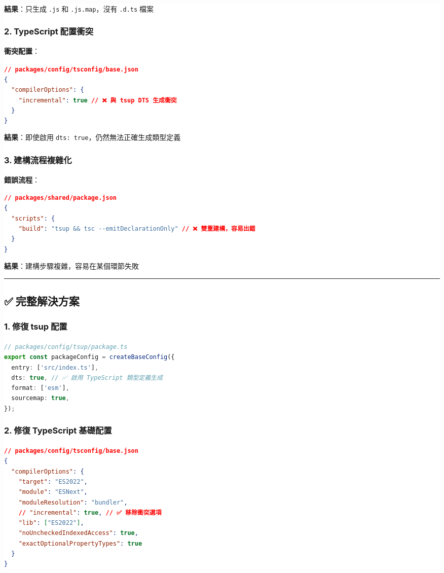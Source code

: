**結果**：只生成 `.js` 和 `.js.map`，沒有 `.d.ts` 檔案

### 2. TypeScript 配置衝突

**衝突配置**：

```json
// packages/config/tsconfig/base.json
{
  "compilerOptions": {
    "incremental": true // ❌ 與 tsup DTS 生成衝突
  }
}
```

**結果**：即使啟用 `dts: true`，仍然無法正確生成類型定義

### 3. 建構流程複雜化

**錯誤流程**：

```json
// packages/shared/package.json
{
  "scripts": {
    "build": "tsup && tsc --emitDeclarationOnly" // ❌ 雙重建構，容易出錯
  }
}
```

**結果**：建構步驟複雜，容易在某個環節失敗

---

## ✅ 完整解決方案

### 1. 修復 tsup 配置

```typescript
// packages/config/tsup/package.ts
export const packageConfig = createBaseConfig({
  entry: ['src/index.ts'],
  dts: true, // ✅ 啟用 TypeScript 類型定義生成
  format: ['esm'],
  sourcemap: true,
});
```

### 2. 修復 TypeScript 基礎配置

```json
// packages/config/tsconfig/base.json
{
  "compilerOptions": {
    "target": "ES2022",
    "module": "ESNext",
    "moduleResolution": "bundler",
    // "incremental": true, // ✅ 移除衝突選項
    "lib": ["ES2022"],
    "noUncheckedIndexedAccess": true,
    "exactOptionalPropertyTypes": true
  }
}
```
